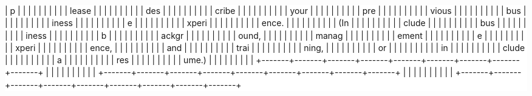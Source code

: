 | p     |       |       |       |       |       |       |       |       |
| lease |       |       |       |       |       |       |       |       |
| des   |       |       |       |       |       |       |       |       |
| cribe |       |       |       |       |       |       |       |       |
| your  |       |       |       |       |       |       |       |       |
| pre   |       |       |       |       |       |       |       |       |
| vious |       |       |       |       |       |       |       |       |
| bus   |       |       |       |       |       |       |       |       |
| iness |       |       |       |       |       |       |       |       |
| e     |       |       |       |       |       |       |       |       |
| xperi |       |       |       |       |       |       |       |       |
| ence. |       |       |       |       |       |       |       |       |
| (In   |       |       |       |       |       |       |       |       |
| clude |       |       |       |       |       |       |       |       |
| bus   |       |       |       |       |       |       |       |       |
| iness |       |       |       |       |       |       |       |       |
| b     |       |       |       |       |       |       |       |       |
| ackgr |       |       |       |       |       |       |       |       |
| ound, |       |       |       |       |       |       |       |       |
| manag |       |       |       |       |       |       |       |       |
| ement |       |       |       |       |       |       |       |       |
| e     |       |       |       |       |       |       |       |       |
| xperi |       |       |       |       |       |       |       |       |
| ence, |       |       |       |       |       |       |       |       |
| and   |       |       |       |       |       |       |       |       |
| trai  |       |       |       |       |       |       |       |       |
| ning, |       |       |       |       |       |       |       |       |
| or    |       |       |       |       |       |       |       |       |
| in    |       |       |       |       |       |       |       |       |
| clude |       |       |       |       |       |       |       |       |
| a     |       |       |       |       |       |       |       |       |
| res   |       |       |       |       |       |       |       |       |
| ume.) |       |       |       |       |       |       |       |       |
+-------+-------+-------+-------+-------+-------+-------+-------+-------+
|       |       |       |       |       |       |       |       |       |
+-------+-------+-------+-------+-------+-------+-------+-------+-------+
|       |       |       |       |       |       |       |       |       |
+-------+-------+-------+-------+-------+-------+-------+-------+-------+